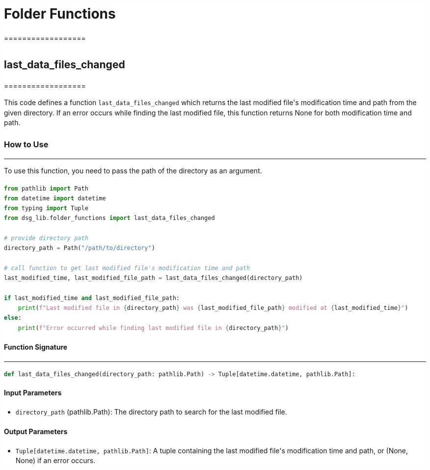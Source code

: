 # Folder Functions



==================
## last_data_files_changed
==================

This code defines a function `last_data_files_changed` which returns the last modified file's modification time and path from the given directory. If an error occurs while finding the last modified file, this function returns None for both modification time and path.

### How to Use
----------

To use this function, you need to pass the path of the directory as an argument.

```python
from pathlib import Path
from datetime import datetime
from typing import Tuple
from dsg_lib.folder_functions import last_data_files_changed

# provide directory path
directory_path = Path("/path/to/directory")

# call function to get last modified file's modification time and path
last_modified_time, last_modified_file_path = last_data_files_changed(directory_path)

if last_modified_time and last_modified_file_path:
    print(f"Last modified file in {directory_path} was {last_modified_file_path} modified at {last_modified_time}")
else:
    print(f"Error occurred while finding last modified file in {directory_path}")
```

#### Function Signature
------------------

```python
def last_data_files_changed(directory_path: pathlib.Path) -> Tuple[datetime.datetime, pathlib.Path]:
```

#### Input Parameters

*   `directory_path` (pathlib.Path): The directory path to search for the last modified file.

#### Output Parameters

*   `Tuple[datetime.datetime, pathlib.Path]`: A tuple containing the last modified file's modification time and path, or (None, None) if an error occurs.
